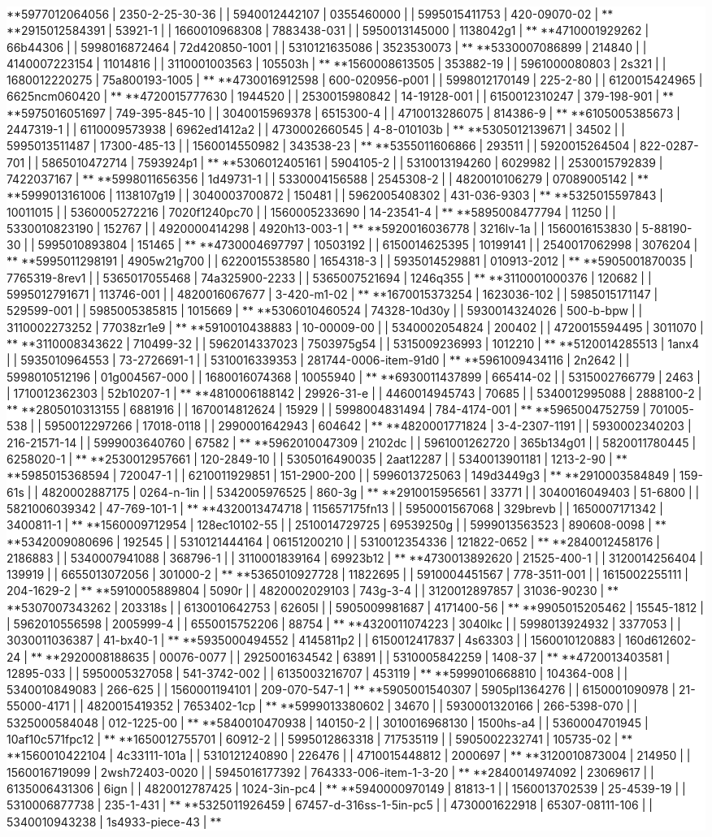 **5977012064056 | 2350-2-25-30-36 |  | 5940012442107 | 0355460000 |  | 5995015411753 | 420-09070-02 | **    **2915012584391 | 53921-1 |  | 1660010968308 | 7883438-031 |  | 5950013145000 | 1138042g1 | **    **4710001929262 | 66b44306 |  | 5998016872464 | 72d420850-1001 |  | 5310121635086 | 3523530073 | **    **5330007086899 | 214840 |  | 4140007223154 | 11014816 |  | 3110001003563 | 105503h | **    **1560008613505 | 353882-19 |  | 5961000080803 | 2s321 |  | 1680012220275 | 75a800193-1005 | **    **4730016912598 | 600-020956-p001 |  | 5998012170149 | 225-2-80 |  | 6120015424965 | 6625ncm060420 | **
**4720015777630 | 1944520 |  | 2530015980842 | 14-19128-001 |  | 6150012310247 | 379-198-901 | **    **5975016051697 | 749-395-845-10 |  | 3040015969378 | 6515300-4 |  | 4710013286075 | 814386-9 | **    **6105005385673 | 2447319-1 |  | 6110009573938 | 6962ed1412a2 |  | 4730002660545 | 4-8-010103b | **    **5305012139671 | 34502 |  | 5995013511487 | 17300-485-13 |  | 1560014550982 | 343538-23 | **    **5355011606866 | 293511 |  | 5920015264504 | 822-0287-701 |  | 5865010472714 | 7593924p1 | **    **5306012405161 | 5904105-2 |  | 5310013194260 | 6029982 |  | 2530015792839 | 7422037167 | **
**5998011656356 | 1d49731-1 |  | 5330004156588 | 2545308-2 |  | 4820010106279 | 07089005142 | **    **5999013161006 | 1138107g19 |  | 3040003700872 | 150481 |  | 5962005408302 | 431-036-9303 | **    **5325015597843 | 10011015 |  | 5360005272216 | 7020f1240pc70 |  | 1560005233690 | 14-23541-4 | **    **5895008477794 | 11250 |  | 5330010823190 | 152767 |  | 4920000414298 | 4920h13-003-1 | **    **5920016036778 | 3216lv-1a |  | 1560016153830 | 5-88190-30 |  | 5995010893804 | 151465 | **    **4730004697797 | 10503192 |  | 6150014625395 | 10199141 |  | 2540017062998 | 3076204 | **
**5995011298191 | 4905w21g700 |  | 6220015538580 | 1654318-3 |  | 5935014529881 | 010913-2012 | **    **5905001870035 | 7765319-8rev1 |  | 5365017055468 | 74a325900-2233 |  | 5365007521694 | 1246q355 | **    **3110001000376 | 120682 |  | 5995012791671 | 113746-001 |  | 4820016067677 | 3-420-m1-02 | **    **1670015373254 | 1623036-102 |  | 5985015171147 | 529599-001 |  | 5985005385815 | 1015669 | **    **5306010460524 | 74328-10d30y |  | 5930014324026 | 500-b-bpw |  | 3110002273252 | 77038zr1e9 | **    **5910010438883 | 10-00009-00 |  | 5340002054824 | 200402 |  | 4720015594495 | 3011070 | **
**3110008343622 | 710499-32 |  | 5962014337023 | 7503975g54 |  | 5315009236993 | 1012210 | **    **5120014285513 | 1anx4 |  | 5935010964553 | 73-2726691-1 |  | 5310016339353 | 281744-0006-item-91d0 | **    **5961009434116 | 2n2642 |  | 5998010512196 | 01g004567-000 |  | 1680016074368 | 10055940 | **    **6930011437899 | 665414-02 |  | 5315002766779 | 2463 |  | 1710012362303 | 52b10207-1 | **    **4810006188142 | 29926-31-e |  | 4460014945743 | 70685 |  | 5340012995088 | 2888100-2 | **    **2805010313155 | 6881916 |  | 1670014812624 | 15929 |  | 5998004831494 | 784-4174-001 | **
**5965004752759 | 701005-538 |  | 5950012297266 | 17018-0118 |  | 2990001642943 | 604642 | **    **4820001771824 | 3-4-2307-1191 |  | 5930002340203 | 216-21571-14 |  | 5999003640760 | 67582 | **    **5962010047309 | 2102dc |  | 5961001262720 | 365b134g01 |  | 5820011780445 | 6258020-1 | **    **2530012957661 | 120-2849-10 |  | 5305016490035 | 2aat12287 |  | 5340013901181 | 1213-2-90 | **    **5985015368594 | 720047-1 |  | 6210011929851 | 151-2900-200 |  | 5996013725063 | 149d3449g3 | **    **2910003584849 | 159-61s |  | 4820002887175 | 0264-n-1in |  | 5342005976525 | 860-3g | **
**2910015956561 | 33771 |  | 3040016049403 | 51-6800 |  | 5821006039342 | 47-769-101-1 | **    **4320013474718 | 115657175fn13 |  | 5950001567068 | 329brevb |  | 1650007171342 | 3400811-1 | **    **1560009712954 | 128ec10102-55 |  | 2510014729725 | 69539250g |  | 5999013563523 | 890608-0098 | **    **5342009080696 | 192545 |  | 5310121444164 | 06151200210 |  | 5310012354336 | 121822-0652 | **    **2840012458176 | 2186883 |  | 5340007941088 | 368796-1 |  | 3110001839164 | 69923b12 | **    **4730013892620 | 21525-400-1 |  | 3120014256404 | 139919 |  | 6655013072056 | 301000-2 | **
**5365010927728 | 11822695 |  | 5910004451567 | 778-3511-001 |  | 1615002255111 | 204-1629-2 | **    **5910005889804 | 5090r |  | 4820002029103 | 743g-3-4 |  | 3120012897857 | 31036-90230 | **    **5307007343262 | 203318s |  | 6130010642753 | 62605l |  | 5905009981687 | 4171400-56 | **    **9905015205462 | 15545-1812 |  | 5962010556598 | 2005999-4 |  | 6550015752206 | 88754 | **    **4320011074223 | 3040lkc |  | 5998013924932 | 3377053 |  | 3030011036387 | 41-bx40-1 | **    **5935000494552 | 4145811p2 |  | 6150012417837 | 4s63303 |  | 1560010120883 | 160d612602-24 | **
**2920008188635 | 00076-0077 |  | 2925001634542 | 63891 |  | 5310005842259 | 1408-37 | **    **4720013403581 | 12895-033 |  | 5950005327058 | 541-3742-002 |  | 6135003216707 | 453119 | **    **5999010668810 | 104364-008 |  | 5340010849083 | 266-625 |  | 1560001194101 | 209-070-547-1 | **    **5905001540307 | 5905pl1364276 |  | 6150001090978 | 21-55000-4171 |  | 4820015419352 | 7653402-1cp | **    **5999013380602 | 34670 |  | 5930001320166 | 266-5398-070 |  | 5325000584048 | 012-1225-00 | **    **5840010470938 | 140150-2 |  | 3010016968130 | 1500hs-a4 |  | 5360004701945 | 10af10c571fpc12 | **
**1650012755701 | 60912-2 |  | 5995012863318 | 717535119 |  | 5905002232741 | 105735-02 | **    **1560010422104 | 4c33111-101a |  | 5310121240890 | 226476 |  | 4710015448812 | 2000697 | **    **3120010873004 | 214950 |  | 1560016719099 | 2wsh72403-0020 |  | 5945016177392 | 764333-006-item-1-3-20 | **    **2840014974092 | 23069617 |  | 6135006431306 | 6ign |  | 4820012787425 | 1024-3in-pc4 | **    **5940000970149 | 81813-1 |  | 1560013702539 | 25-4539-19 |  | 5310006877738 | 235-1-431 | **    **5325011926459 | 67457-d-316ss-1-5in-pc5 |  | 4730001622918 | 65307-08111-106 |  | 5340010943238 | 1s4933-piece-43 | **